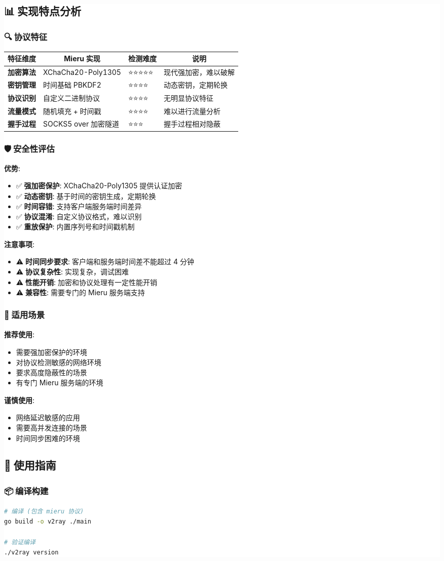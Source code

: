## 📊 实现特点分析

### 🔍 协议特征

| 特征维度 | Mieru 实现 | 检测难度 | 说明 |
|----------|------------|----------|------|
| **加密算法** | XChaCha20-Poly1305 | ⭐⭐⭐⭐⭐ | 现代强加密，难以破解 |
| **密钥管理** | 时间基础 PBKDF2 | ⭐⭐⭐⭐ | 动态密钥，定期轮换 |
| **协议识别** | 自定义二进制协议 | ⭐⭐⭐⭐ | 无明显协议特征 |
| **流量模式** | 随机填充 + 时间戳 | ⭐⭐⭐⭐ | 难以进行流量分析 |
| **握手过程** | SOCKS5 over 加密隧道 | ⭐⭐⭐ | 握手过程相对隐蔽 |

### 🛡️ 安全性评估

**优势**:
- ✅ **强加密保护**: XChaCha20-Poly1305 提供认证加密
- ✅ **动态密钥**: 基于时间的密钥生成，定期轮换
- ✅ **时间容错**: 支持客户端服务端时间差异
- ✅ **协议混淆**: 自定义协议格式，难以识别
- ✅ **重放保护**: 内置序列号和时间戳机制

**注意事项**:
- ⚠️ **时间同步要求**: 客户端和服务端时间差不能超过 4 分钟
- ⚠️ **协议复杂性**: 实现复杂，调试困难
- ⚠️ **性能开销**: 加密和协议处理有一定性能开销
- ⚠️ **兼容性**: 需要专门的 Mieru 服务端支持

### 🎯 适用场景

**推荐使用**:
- 需要强加密保护的环境
- 对协议检测敏感的网络环境
- 要求高度隐蔽性的场景
- 有专门 Mieru 服务端的环境

**谨慎使用**:
- 网络延迟敏感的应用
- 需要高并发连接的场景
- 时间同步困难的环境

## 🚀 使用指南

### 📦 编译构建
```bash
# 编译 (包含 mieru 协议)
go build -o v2ray ./main

# 验证编译
./v2ray version
```
